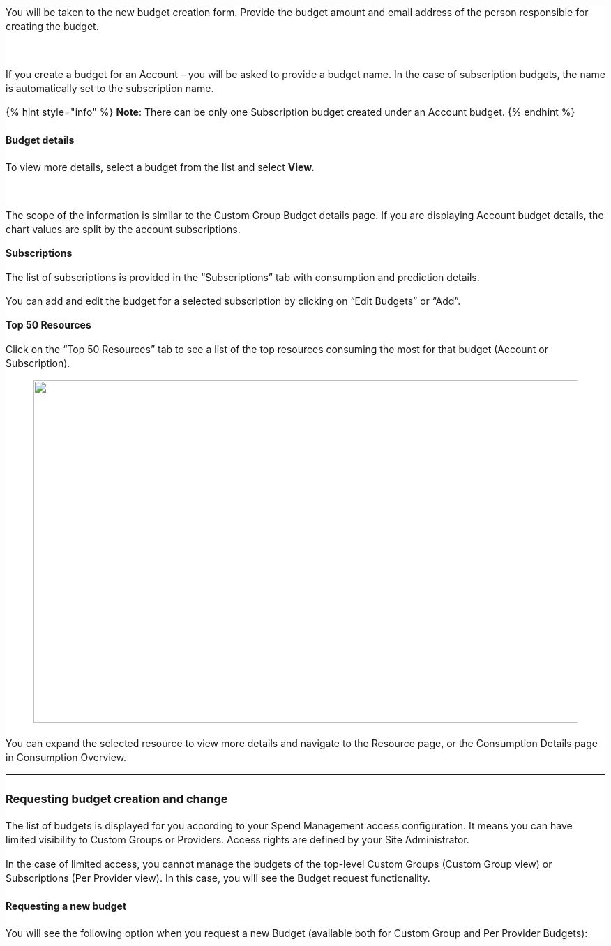 You will be taken to the new budget creation form. Provide the budget amount and email address of the person responsible for creating the budget.

<figure><img src="https://help.pyracloud.com/wp-content/uploads/2019/09/image-52.png" alt="" width="563"><figcaption></figcaption></figure>

If you create a budget for an Account – you will be asked to provide a budget name. In the case of subscription budgets, the name is automatically set to the subscription name.

{% hint style="info" %}
**Note**: There can be only one Subscription budget created under an Account budget.
{% endhint %}

#### Budget details <a href="#budget-details-2" id="budget-details-2"></a>

To view more details, select a budget from the list and select **View.**

<figure><img src="https://help.pyracloud.com/wp-content/uploads/2019/09/image-53-1024x858.png" alt=""><figcaption></figcaption></figure>

The scope of the information is similar to the Custom Group Budget details page. If you are displaying Account budget details, the chart values are split by the account subscriptions.

**Subscriptions**

The list of subscriptions is provided in the “Subscriptions” tab with consumption and prediction details.

You can add and edit the budget for a selected subscription by clicking on “Edit Budgets” or “Add”.

**Top 50 Resources**

Click on the “Top 50 Resources” tab to see a list of the top resources consuming the most for that budget (Account or Subscription).

<figure><img src="https://help.pyracloud.com/wp-content/uploads/2019/09/image-54-1024x491.png" alt="" height="491" width="1024"><figcaption></figcaption></figure>

You can expand the selected resource to view more details and navigate to the Resource page, or the Consumption Details page in Consumption Overview.

***

### Requesting budget creation and change <a href="#requesting-budget-creation-and-change" id="requesting-budget-creation-and-change"></a>

The list of budgets is displayed for you according to your Spend Management access configuration. It means you can have limited visibility to Custom Groups or Providers. Access rights are defined by your Site Administrator.

In the case of limited access, you cannot manage the budgets of the top-level Custom Groups (Custom Group view) or Subscriptions (Per Provider view). In this case, you will see the Budget request functionality.

#### Requesting a new budget <a href="#requesting-a-new-budget" id="requesting-a-new-budget"></a>

You will see the following option when you request a new Budget (available both for Custom Group and Per Provider Budgets):
